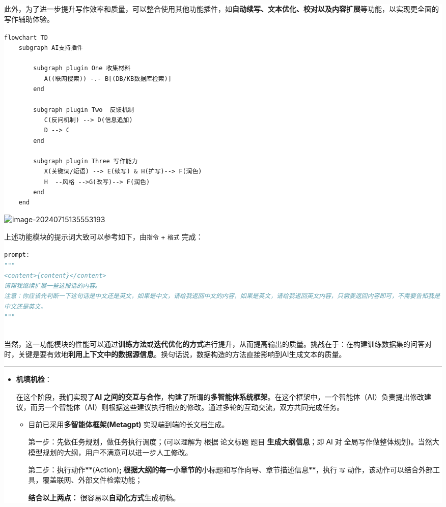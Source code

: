
  此外，为了进一步提升写作效率和质量，可以整合使用其他功能插件，如**自动续写、文本优化、校对以及内容扩展**等功能，以实现更全面的写作辅助体验。

  ```mermaid
  flowchart TD
      subgraph AI支持插件 
  
          subgraph plugin One 收集材料
             A((联网搜索)) -.- B[(DB/KB数据库检索)]    
          end
  
          subgraph plugin Two  反馈机制
             C(反问机制) --> D(信息追加)  
             D --> C
          end    
          
          subgraph plugin Three 写作能力
             X(关键词/短语) --> E(续写) & H(扩写)--> F(润色)  
             H  --风格 -->G(改写)--> F(润色)  
          end     
      end 
  ```

  

  ![image-20240715135553193](C:\Users\wangwj-t\AppData\Roaming\Typora\typora-user-images\image-20240715135553193.png)

  上述功能模块的提示词大致可以参考如下，由`指令` + `格式` 完成：

  ```python
  prompt: 
  """
  <content>{content}</content>
  请帮我继续扩展一些这段话的内容。
  注意：你应该先判断一下这句话是中文还是英文，如果是中文，请给我返回中文的内容，如果是英文，请给我返回英文内容，只需要返回内容即可，不需要告知我是中文还是英文。
  """
          
  ```

  当然，这一功能模块的性能可以通过**训练方法**或**迭代优化的方式**进行提升，从而提高输出的质量。挑战在于：在构建训练数据集的问答对时，关键是要有效地**利用上下文中的数据源信息**。换句话说，数据构造的方法直接影响到AI生成文本的质量。

  ------

  

+ **机填机检**：

  在这个阶段，我们实现了**AI 之间的交互与合作**，构建了所谓的**多智能体系统框架**。在这个框架中，一个智能体（AI）负责提出修改建议，而另一个智能体（AI）则根据这些建议执行相应的修改。通过多轮的互动交流，双方共同完成任务。

  + 目前已采用**多智能体框架(Metagpt)** 实现端到端的长文档生成。

    第一步：先做任务规划，做任务执行调度；(可以理解为 根据 论文标题 题目 **生成大纲信息**；即 AI 对 全局写作做整体规划)。当然大模型规划的大纲，用户不满意可以进一步人工修改。

    第二步：执行动作**(Action)**;  根据大纲的每一小章节的**小标题和写作向导、章节描述信息**，执行 `写` 动作，该动作可以结合外部工具，覆盖联网、外部文件检索功能；

    **结合以上两点：** 很容易以**自动化方式**生成初稿。 
